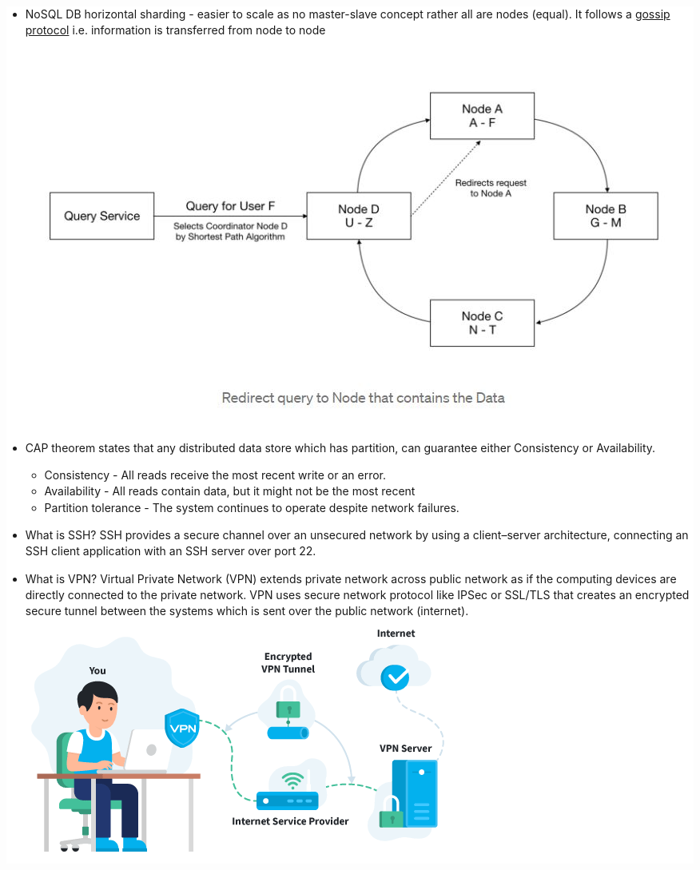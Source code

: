    * NoSQL DB horizontal sharding - easier to scale as no master-slave concept rather all are nodes (equal). It follows a <ins>gossip protocol</ins> i.e. information is transferred from node to node
      
      ![alt text](/images/nosql-horizontal-sharding.jpg)

* CAP theorem states that any distributed data store which has partition, can guarantee either Consistency or Availability.
    * Consistency - All reads receive the most recent write or an error.
    * Availability - All reads contain data, but it might not be the most recent
    * Partition tolerance - The system continues to operate despite network failures.

* What is SSH? SSH provides a secure channel over an unsecured network by using a client–server architecture, connecting an SSH client application with an SSH server over port 22. 

* What is VPN? Virtual Private Network (VPN) extends private network across public network as if the computing devices are directly connected to the private network. VPN uses secure network protocol like IPSec or SSL/TLS that creates an encrypted secure tunnel between the systems which is sent over the public network (internet). 
![alt txt](/images/how-does-a-vpn-work-illustration.png)
